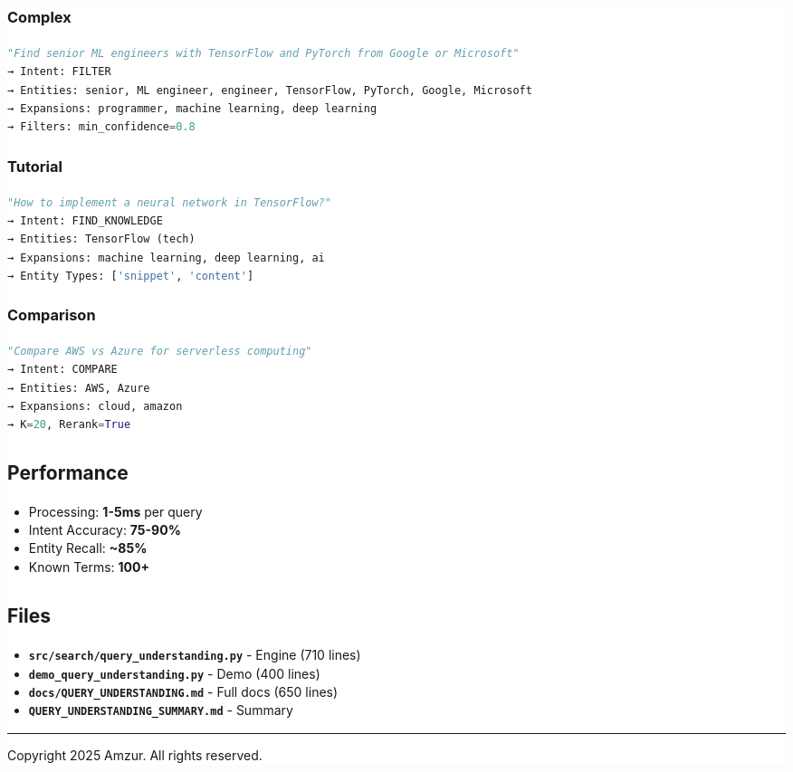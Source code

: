 ### Complex
```python
"Find senior ML engineers with TensorFlow and PyTorch from Google or Microsoft"
→ Intent: FILTER
→ Entities: senior, ML engineer, engineer, TensorFlow, PyTorch, Google, Microsoft
→ Expansions: programmer, machine learning, deep learning
→ Filters: min_confidence=0.8
```

### Tutorial
```python
"How to implement a neural network in TensorFlow?"
→ Intent: FIND_KNOWLEDGE
→ Entities: TensorFlow (tech)
→ Expansions: machine learning, deep learning, ai
→ Entity Types: ['snippet', 'content']
```

### Comparison
```python
"Compare AWS vs Azure for serverless computing"
→ Intent: COMPARE
→ Entities: AWS, Azure
→ Expansions: cloud, amazon
→ K=20, Rerank=True
```

## Performance

- Processing: **1-5ms** per query
- Intent Accuracy: **75-90%**
- Entity Recall: **~85%**
- Known Terms: **100+**

## Files

- **`src/search/query_understanding.py`** - Engine (710 lines)
- **`demo_query_understanding.py`** - Demo (400 lines)
- **`docs/QUERY_UNDERSTANDING.md`** - Full docs (650 lines)
- **`QUERY_UNDERSTANDING_SUMMARY.md`** - Summary

---

Copyright 2025 Amzur. All rights reserved.
